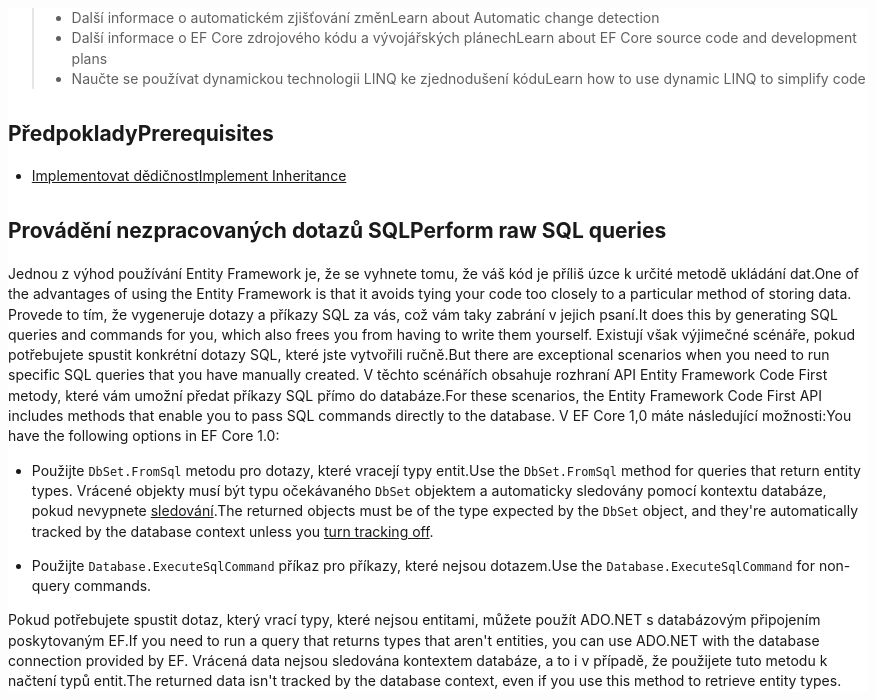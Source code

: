 > * <span data-ttu-id="34355-113">Další informace o automatickém zjišťování změn</span><span class="sxs-lookup"><span data-stu-id="34355-113">Learn about Automatic change detection</span></span>
> * <span data-ttu-id="34355-114">Další informace o EF Core zdrojového kódu a vývojářských plánech</span><span class="sxs-lookup"><span data-stu-id="34355-114">Learn about EF Core source code and development plans</span></span>
> * <span data-ttu-id="34355-115">Naučte se používat dynamickou technologii LINQ ke zjednodušení kódu</span><span class="sxs-lookup"><span data-stu-id="34355-115">Learn how to use dynamic LINQ to simplify code</span></span>

## <a name="prerequisites"></a><span data-ttu-id="34355-116">Předpoklady</span><span class="sxs-lookup"><span data-stu-id="34355-116">Prerequisites</span></span>

* [<span data-ttu-id="34355-117">Implementovat dědičnost</span><span class="sxs-lookup"><span data-stu-id="34355-117">Implement Inheritance</span></span>](inheritance.md)

## <a name="perform-raw-sql-queries"></a><span data-ttu-id="34355-118">Provádění nezpracovaných dotazů SQL</span><span class="sxs-lookup"><span data-stu-id="34355-118">Perform raw SQL queries</span></span>

<span data-ttu-id="34355-119">Jednou z výhod používání Entity Framework je, že se vyhnete tomu, že váš kód je příliš úzce k určité metodě ukládání dat.</span><span class="sxs-lookup"><span data-stu-id="34355-119">One of the advantages of using the Entity Framework is that it avoids tying your code too closely to a particular method of storing data.</span></span> <span data-ttu-id="34355-120">Provede to tím, že vygeneruje dotazy a příkazy SQL za vás, což vám taky zabrání v jejich psaní.</span><span class="sxs-lookup"><span data-stu-id="34355-120">It does this by generating SQL queries and commands for you, which also frees you from having to write them yourself.</span></span> <span data-ttu-id="34355-121">Existují však výjimečné scénáře, pokud potřebujete spustit konkrétní dotazy SQL, které jste vytvořili ručně.</span><span class="sxs-lookup"><span data-stu-id="34355-121">But there are exceptional scenarios when you need to run specific SQL queries that you have manually created.</span></span> <span data-ttu-id="34355-122">V těchto scénářích obsahuje rozhraní API Entity Framework Code First metody, které vám umožní předat příkazy SQL přímo do databáze.</span><span class="sxs-lookup"><span data-stu-id="34355-122">For these scenarios, the Entity Framework Code First API includes methods that enable you to pass SQL commands directly to the database.</span></span> <span data-ttu-id="34355-123">V EF Core 1,0 máte následující možnosti:</span><span class="sxs-lookup"><span data-stu-id="34355-123">You have the following options in EF Core 1.0:</span></span>

* <span data-ttu-id="34355-124">Použijte `DbSet.FromSql` metodu pro dotazy, které vracejí typy entit.</span><span class="sxs-lookup"><span data-stu-id="34355-124">Use the `DbSet.FromSql` method for queries that return entity types.</span></span> <span data-ttu-id="34355-125">Vrácené objekty musí být typu očekávaného `DbSet` objektem a automaticky sledovány pomocí kontextu databáze, pokud nevypnete [sledování](crud.md#no-tracking-queries).</span><span class="sxs-lookup"><span data-stu-id="34355-125">The returned objects must be of the type expected by the `DbSet` object, and they're automatically tracked by the database context unless you [turn tracking off](crud.md#no-tracking-queries).</span></span>

* <span data-ttu-id="34355-126">Použijte `Database.ExecuteSqlCommand` příkaz pro příkazy, které nejsou dotazem.</span><span class="sxs-lookup"><span data-stu-id="34355-126">Use the `Database.ExecuteSqlCommand` for non-query commands.</span></span>

<span data-ttu-id="34355-127">Pokud potřebujete spustit dotaz, který vrací typy, které nejsou entitami, můžete použít ADO.NET s databázovým připojením poskytovaným EF.</span><span class="sxs-lookup"><span data-stu-id="34355-127">If you need to run a query that returns types that aren't entities, you can use ADO.NET with the database connection provided by EF.</span></span> <span data-ttu-id="34355-128">Vrácená data nejsou sledována kontextem databáze, a to i v případě, že použijete tuto metodu k načtení typů entit.</span><span class="sxs-lookup"><span data-stu-id="34355-128">The returned data isn't tracked by the database context, even if you use this method to retrieve entity types.</span></span>
